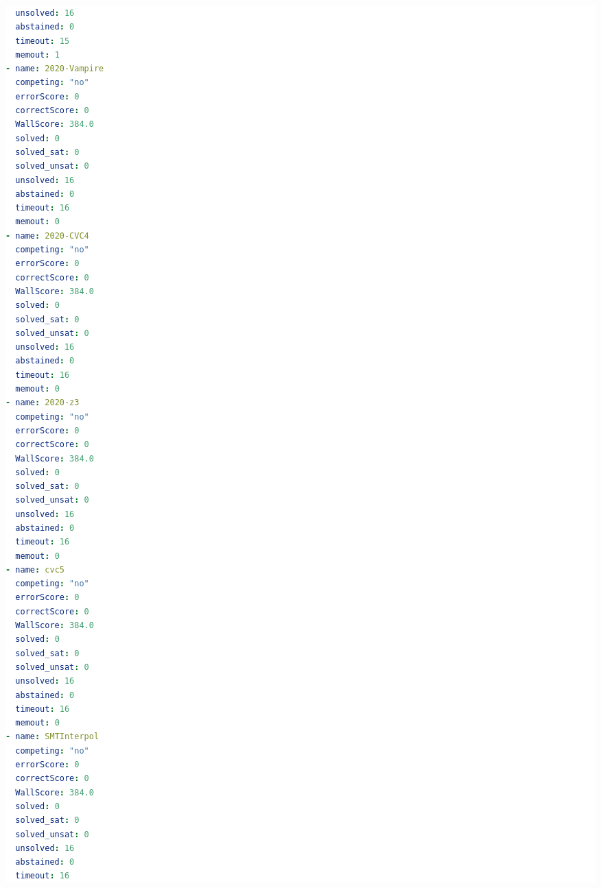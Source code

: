 ```yaml
  unsolved: 16
  abstained: 0
  timeout: 15
  memout: 1
- name: 2020-Vampire
  competing: "no"
  errorScore: 0
  correctScore: 0
  WallScore: 384.0
  solved: 0
  solved_sat: 0
  solved_unsat: 0
  unsolved: 16
  abstained: 0
  timeout: 16
  memout: 0
- name: 2020-CVC4
  competing: "no"
  errorScore: 0
  correctScore: 0
  WallScore: 384.0
  solved: 0
  solved_sat: 0
  solved_unsat: 0
  unsolved: 16
  abstained: 0
  timeout: 16
  memout: 0
- name: 2020-z3
  competing: "no"
  errorScore: 0
  correctScore: 0
  WallScore: 384.0
  solved: 0
  solved_sat: 0
  solved_unsat: 0
  unsolved: 16
  abstained: 0
  timeout: 16
  memout: 0
- name: cvc5
  competing: "no"
  errorScore: 0
  correctScore: 0
  WallScore: 384.0
  solved: 0
  solved_sat: 0
  solved_unsat: 0
  unsolved: 16
  abstained: 0
  timeout: 16
  memout: 0
- name: SMTInterpol
  competing: "no"
  errorScore: 0
  correctScore: 0
  WallScore: 384.0
  solved: 0
  solved_sat: 0
  solved_unsat: 0
  unsolved: 16
  abstained: 0
  timeout: 16
```